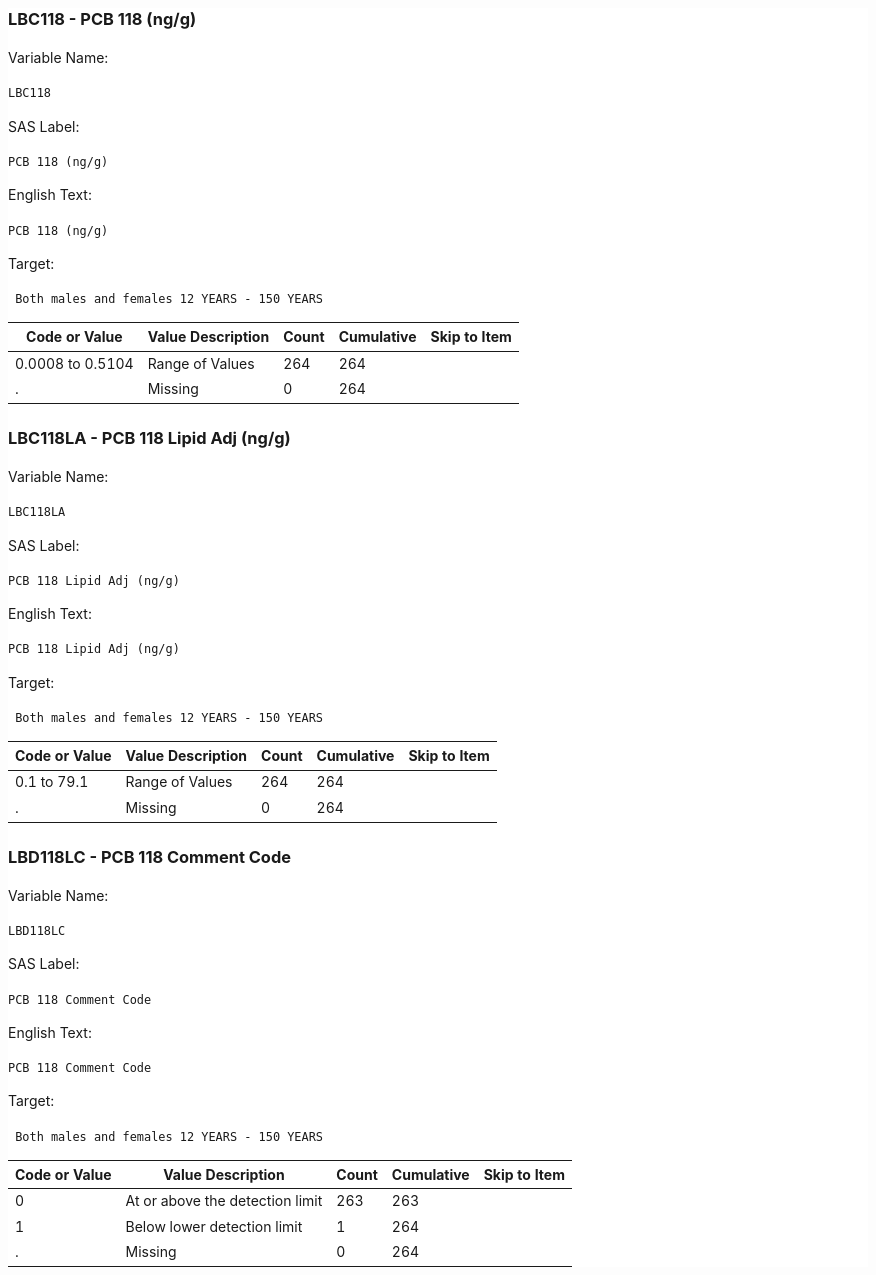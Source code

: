 ### LBC118 - PCB 118 (ng/g)

Variable Name:

    LBC118
SAS Label:

    PCB 118 (ng/g)
English Text:

    PCB 118 (ng/g)
Target:

     Both males and females 12 YEARS - 150 YEARS
Code or Value | Value Description | Count | Cumulative | Skip to Item  
---|---|---|---|---  
0.0008 to 0.5104 | Range of Values | 264 | 264 |   
. | Missing | 0 | 264 |   
  
### LBC118LA - PCB 118 Lipid Adj (ng/g)

Variable Name:

    LBC118LA
SAS Label:

    PCB 118 Lipid Adj (ng/g) 
English Text:

    PCB 118 Lipid Adj (ng/g) 
Target:

     Both males and females 12 YEARS - 150 YEARS
Code or Value | Value Description | Count | Cumulative | Skip to Item  
---|---|---|---|---  
0.1 to 79.1 | Range of Values | 264 | 264 |   
. | Missing | 0 | 264 |   
  
### LBD118LC - PCB 118 Comment Code

Variable Name:

    LBD118LC
SAS Label:

    PCB 118 Comment Code
English Text:

    PCB 118 Comment Code
Target:

     Both males and females 12 YEARS - 150 YEARS
Code or Value | Value Description | Count | Cumulative | Skip to Item  
---|---|---|---|---  
0 | At or above the detection limit | 263 | 263 |   
1 | Below lower detection limit | 1 | 264 |   
. | Missing | 0 | 264 |   
  